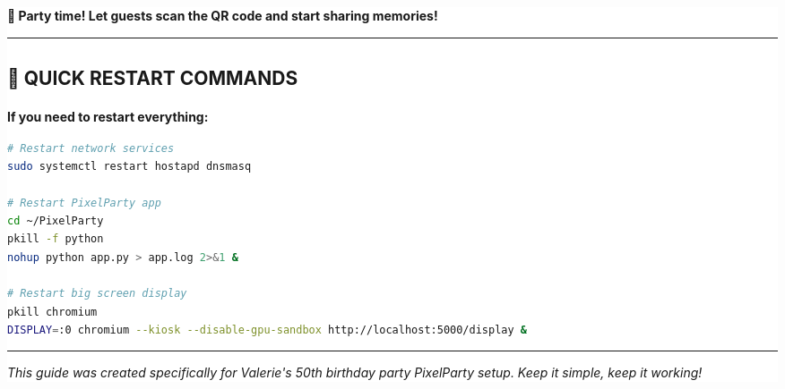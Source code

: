 **🎉 Party time! Let guests scan the QR code and start sharing memories!**

---

## 🔄 QUICK RESTART COMMANDS

**If you need to restart everything:**
```bash
# Restart network services
sudo systemctl restart hostapd dnsmasq

# Restart PixelParty app
cd ~/PixelParty
pkill -f python
nohup python app.py > app.log 2>&1 &

# Restart big screen display
pkill chromium
DISPLAY=:0 chromium --kiosk --disable-gpu-sandbox http://localhost:5000/display &
```

---

*This guide was created specifically for Valerie's 50th birthday party PixelParty setup. Keep it simple, keep it working!*